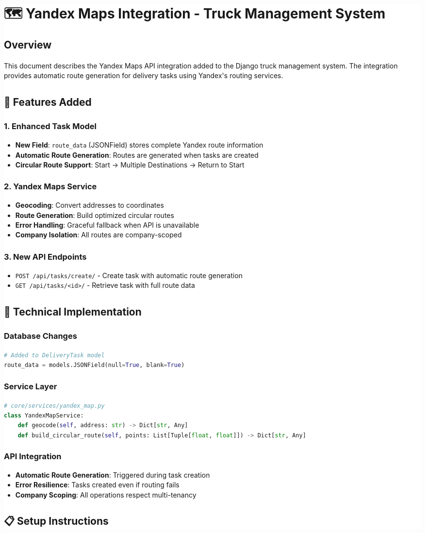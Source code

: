 # 🗺️ Yandex Maps Integration - Truck Management System

## Overview

This document describes the Yandex Maps API integration added to the Django truck management system. The integration provides automatic route generation for delivery tasks using Yandex's routing services.

## 🚀 Features Added

### 1. Enhanced Task Model
- **New Field**: `route_data` (JSONField) stores complete Yandex route information
- **Automatic Route Generation**: Routes are generated when tasks are created
- **Circular Route Support**: Start → Multiple Destinations → Return to Start

### 2. Yandex Maps Service
- **Geocoding**: Convert addresses to coordinates
- **Route Generation**: Build optimized circular routes
- **Error Handling**: Graceful fallback when API is unavailable
- **Company Isolation**: All routes are company-scoped

### 3. New API Endpoints
- `POST /api/tasks/create/` - Create task with automatic route generation
- `GET /api/tasks/<id>/` - Retrieve task with full route data

## 🔧 Technical Implementation

### Database Changes
```python
# Added to DeliveryTask model
route_data = models.JSONField(null=True, blank=True)
```

### Service Layer
```python
# core/services/yandex_map.py
class YandexMapService:
    def geocode(self, address: str) -> Dict[str, Any]
    def build_circular_route(self, points: List[Tuple[float, float]]) -> Dict[str, Any]
```

### API Integration
- **Automatic Route Generation**: Triggered during task creation
- **Error Resilience**: Tasks created even if routing fails
- **Company Scoping**: All operations respect multi-tenancy

## 📋 Setup Instructions
